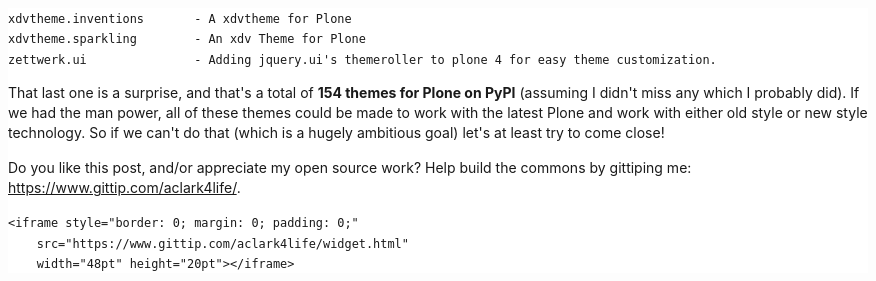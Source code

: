     xdvtheme.inventions       - A xdvtheme for Plone
    xdvtheme.sparkling        - An xdv Theme for Plone
    zettwerk.ui               - Adding jquery.ui's themeroller to plone 4 for easy theme customization.

That last one is a surprise, and that\'s a total of **154 themes for
Plone on PyPI** (assuming I didn\'t miss any which I probably did). If
we had the man power, all of these themes could be made to work with the
latest Plone and work with either old style or new style technology. So
if we can\'t do that (which is a hugely ambitious goal) let\'s at least
try to come close!

Do you like this post, and/or appreciate my open source work? Help build
the commons by gittiping me: <https://www.gittip.com/aclark4life/>.

```{=html}
<iframe style="border: 0; margin: 0; padding: 0;"
    src="https://www.gittip.com/aclark4life/widget.html"
    width="48pt" height="20pt"></iframe>
```

[^1]: It\'s getting harder to define what \"old style\" theming is. For
    this blog entry, old style theming is some form of customizing the
    main_template in Plone (I\'m ignoring the fact that macros called by
    main_template are customizable, for now). If we could (consistently,
    in a core supported way) get newer ways to do that (e.g. browser
    views instead of CMF skin layers) then \"old style\" would become
    \"newer style\". It wouldn\'t become \"new style\" because Diazo
    technology is \"newer\" than browser view technology. Get it? I
    think my point is this: in addition to seeing Diazo help with
    isolating the complexity of the stack, I\'d like to see the
    underlying technology modernized. Give me something that looks and
    feels like \"old style\" theming (i.e. putting templates in CMF skin
    layers) but that is built on modern technology (i.e. the ZCA).

[^2]: \<rant\> Have I mentioned today yet that I hate the term
    \"product\"? when it\'s used to refer to a Plone add-on? It\'s 2012
    people. Zope 2 products died last decade. :-p\</rant\>
